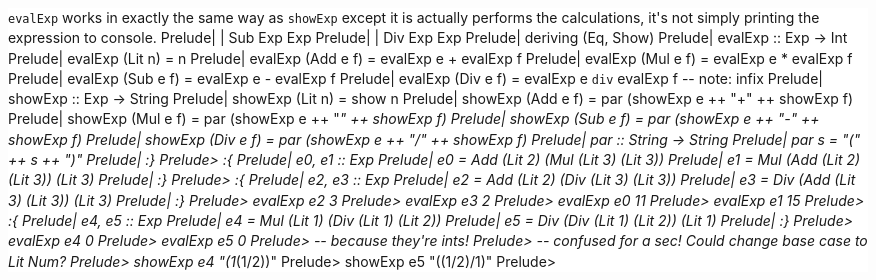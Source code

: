 ```evalExp``` works in exactly the same way as ```showExp``` except it is actually performs the calculations, it's not simply printing the expression to console.
Prelude|           |  Sub Exp Exp
Prelude|           |  Div Exp Exp
Prelude|           deriving (Eq, Show)
Prelude| evalExp :: Exp -> Int
Prelude| evalExp (Lit n)   =   n
Prelude| evalExp (Add e f) =   evalExp e + evalExp f
Prelude| evalExp (Mul e f) =   evalExp e * evalExp f
Prelude| evalExp (Sub e f) =   evalExp e - evalExp f
Prelude| evalExp (Div e f) =   evalExp e `div` evalExp f -- note: infix
Prelude| showExp :: Exp -> String
Prelude| showExp (Lit n)   =   show n
Prelude| showExp (Add e f) =   par (showExp e ++ "+" ++ showExp f)
Prelude| showExp (Mul e f) =   par (showExp e ++ "*" ++ showExp f)
Prelude| showExp (Sub e f) =   par (showExp e ++ "-" ++ showExp f)
Prelude| showExp (Div e f) =   par (showExp e ++ "/" ++ showExp f)
Prelude| par :: String -> String
Prelude| par s   =   "(" ++ s ++ ")"
Prelude| :}
Prelude> :{
Prelude| e0, e1 :: Exp
Prelude| e0 = Add (Lit 2) (Mul (Lit 3) (Lit 3))
Prelude| e1 = Mul (Add (Lit 2) (Lit 3)) (Lit 3)
Prelude| :}
Prelude> :{
Prelude| e2, e3 :: Exp
Prelude| e2 = Add (Lit 2) (Div (Lit 3) (Lit 3))
Prelude| e3 = Div (Add (Lit 3) (Lit 3)) (Lit 3)
Prelude| :}
Prelude> evalExp e2
3
Prelude> evalExp e3
2
Prelude> evalExp e0
11
Prelude> evalExp e1
15
Prelude> :{
Prelude|  e4, e5 :: Exp
Prelude|  e4 = Mul (Lit 1) (Div (Lit 1) (Lit 2))
Prelude|  e5 = Div (Div (Lit 1) (Lit 2)) (Lit 1)
Prelude| :}
Prelude> evalExp e4
0
Prelude> evalExp e5
0
Prelude> -- because they're ints!
Prelude> -- confused for a sec! Could change base case to Lit Num?
Prelude> showExp e4
"(1*(1/2))"
Prelude> showExp e5
"((1/2)/1)"
Prelude>
```
